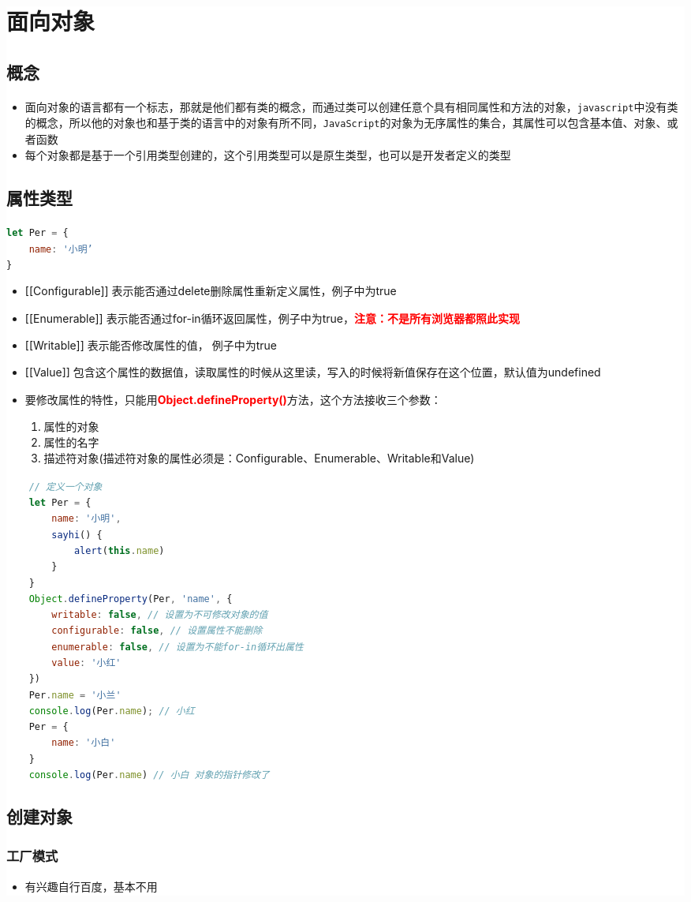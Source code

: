 # 面向对象
## 概念
- 面向对象的语言都有一个标志，那就是他们都有类的概念，而通过类可以创建任意个具有相同属性和方法的对象，`javascript`中没有类的概念，所以他的对象也和基于类的语言中的对象有所不同，`JavaScript`的对象为无序属性的集合，其属性可以包含基本值、对象、或者函数
- 每个对象都是基于一个引用类型创建的，这个引用类型可以是原生类型，也可以是开发者定义的类型

## 属性类型
```js
let Per = {
    name: '小明’
}
```
- [[Configurable]] 表示能否通过delete删除属性重新定义属性，例子中为true
- [[Enumerable]] 表示能否通过for-in循环返回属性，例子中为true，<font color='red'><b>注意：不是所有浏览器都照此实现</b></font>
- [[Writable]] 表示能否修改属性的值， 例子中为true
- [[Value]] 包含这个属性的数据值，读取属性的时候从这里读，写入的时候将新值保存在这个位置，默认值为undefined


- 要修改属性的特性，只能用<font color='red'><b>Object.defineProperty()</b></font>方法，这个方法接收三个参数：
    1. 属性的对象
    2. 属性的名字
    3. 描述符对象(描述符对象的属性必须是：Configurable、Enumerable、Writable和Value)
```js
    // 定义一个对象
    let Per = {
        name: '小明',
        sayhi() {
            alert(this.name)
        }
    }
    Object.defineProperty(Per, 'name', {
        writable: false, // 设置为不可修改对象的值
        configurable: false, // 设置属性不能删除
        enumerable: false, // 设置为不能for-in循环出属性
        value: '小红'
    })
    Per.name = '小兰'
    console.log(Per.name); // 小红
    Per = {
        name: '小白'
    }
    console.log(Per.name) // 小白 对象的指针修改了
```

## 创建对象
### 工厂模式
- 有兴趣自行百度，基本不用
